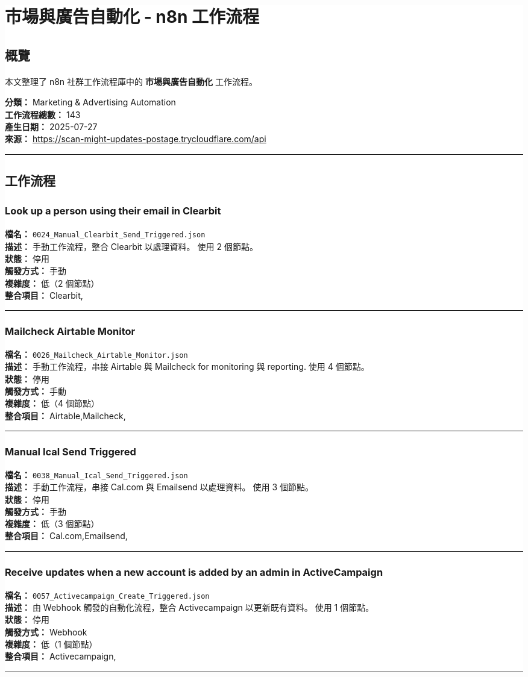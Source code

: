 # 市場與廣告自動化 - n8n 工作流程

## 概覽
本文整理了 n8n 社群工作流程庫中的 **市場與廣告自動化** 工作流程。

**分類：** Marketing & Advertising Automation  
**工作流程總數：** 143  
**產生日期：** 2025-07-27  
**來源：** https://scan-might-updates-postage.trycloudflare.com/api

---

## 工作流程

### Look up a person using their email in Clearbit
**檔名：** `0024_Manual_Clearbit_Send_Triggered.json`  
**描述：** 手動工作流程，整合 Clearbit 以處理資料。 使用 2 個節點。  
**狀態：** 停用  
**觸發方式：** 手動  
**複雜度：** 低（2 個節點）  
**整合項目：** Clearbit,  

---

### Mailcheck Airtable Monitor
**檔名：** `0026_Mailcheck_Airtable_Monitor.json`  
**描述：** 手動工作流程，串接 Airtable 與 Mailcheck for monitoring 與 reporting. 使用 4 個節點。  
**狀態：** 停用  
**觸發方式：** 手動  
**複雜度：** 低（4 個節點）  
**整合項目：** Airtable,Mailcheck,  

---

### Manual Ical Send Triggered
**檔名：** `0038_Manual_Ical_Send_Triggered.json`  
**描述：** 手動工作流程，串接 Cal.com 與 Emailsend 以處理資料。 使用 3 個節點。  
**狀態：** 停用  
**觸發方式：** 手動  
**複雜度：** 低（3 個節點）  
**整合項目：** Cal.com,Emailsend,  

---

### Receive updates when a new account is added by an admin in ActiveCampaign
**檔名：** `0057_Activecampaign_Create_Triggered.json`  
**描述：** 由 Webhook 觸發的自動化流程，整合 Activecampaign 以更新既有資料。 使用 1 個節點。  
**狀態：** 停用  
**觸發方式：** Webhook  
**複雜度：** 低（1 個節點）  
**整合項目：** Activecampaign,  

---